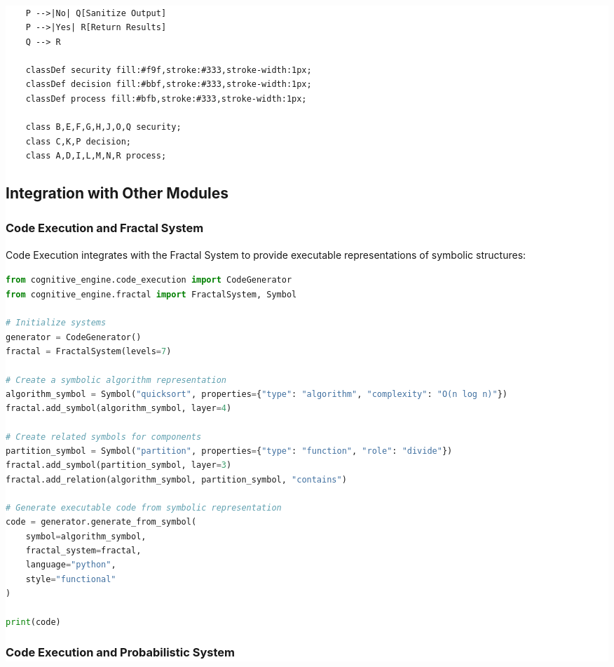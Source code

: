 ```mermaid
    P -->|No| Q[Sanitize Output]
    P -->|Yes| R[Return Results]
    Q --> R
    
    classDef security fill:#f9f,stroke:#333,stroke-width:1px;
    classDef decision fill:#bbf,stroke:#333,stroke-width:1px;
    classDef process fill:#bfb,stroke:#333,stroke-width:1px;
    
    class B,E,F,G,H,J,O,Q security;
    class C,K,P decision;
    class A,D,I,L,M,N,R process;
```

## Integration with Other Modules

### Code Execution and Fractal System

Code Execution integrates with the Fractal System to provide executable representations of symbolic structures:

```python
from cognitive_engine.code_execution import CodeGenerator
from cognitive_engine.fractal import FractalSystem, Symbol

# Initialize systems
generator = CodeGenerator()
fractal = FractalSystem(levels=7)

# Create a symbolic algorithm representation
algorithm_symbol = Symbol("quicksort", properties={"type": "algorithm", "complexity": "O(n log n)"})
fractal.add_symbol(algorithm_symbol, layer=4)

# Create related symbols for components
partition_symbol = Symbol("partition", properties={"type": "function", "role": "divide"})
fractal.add_symbol(partition_symbol, layer=3)
fractal.add_relation(algorithm_symbol, partition_symbol, "contains")

# Generate executable code from symbolic representation
code = generator.generate_from_symbol(
    symbol=algorithm_symbol,
    fractal_system=fractal,
    language="python",
    style="functional"
)

print(code)
```

### Code Execution and Probabilistic System
